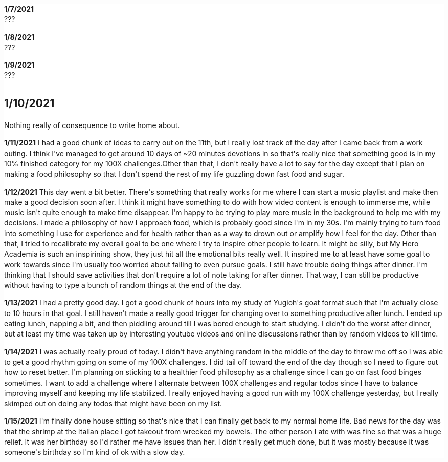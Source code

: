 **1/7/2021**  
???

**1/8/2021**  
???

**1/9/2021**  
???

**1/10/2021**
---
Nothing really of consequence to write home about.

**1/11/2021**
I had a good chunk of ideas to carry out on the 11th, but I really lost track of the day after I came back from a work outing. I think I've managed to get around 10 days of ~20 minutes devotions in so that's really nice that something good is in my 10% finished category for my 100X challenges.Other than that, I don't really have a lot to say for the day except that I plan on making a food philosophy so that I don't spend the rest of my life guzzling down fast food and sugar.

**1/12/2021**
This day went a bit better. There's something that really works for me where I can start a music playlist and make then make a good decision soon after. I think it might have something to do with how video content is enough to immerse me, while music isn't quite enough to make time disappear. I'm happy to be trying to play more music in the background to help me with my decisions. I made a philosophy of how I approach food, which is probably good since I'm in my 30s. I'm mainly trying to turn food into something I use for experience and for health rather than as a way to drown out or amplify how I feel for the day. Other than that, I tried to recalibrate my overall goal to be one where I try to inspire other people to learn. It might be silly, but My Hero Academia is such an inspirining show, they just hit all the emotional bits really well. It inspired me to at least have some goal to work towards since I'm usually too worried about failing to even pursue goals. I still have trouble doing things after dinner. I'm thinking that I should save activities that don't require a lot of note taking for after dinner. That way, I can still be productive without having to type a bunch of random things at the end of the day.

**1/13/2021**
I had a pretty good day. I got a good chunk of hours into my study of Yugioh's goat format such that I'm actually close to 10 hours in that goal. I still haven't made a really good trigger for changing over to something productive after lunch. I ended up eating lunch, napping a bit, and then piddling around till I was bored enough to start studying. I didn't do the worst after dinner, but at least my time was taken up by interesting youtube videos and online discussions rather than by random videos to kill time.

**1/14/2021**
I was actually really proud of today. I didn't have anything random in the middle of the day to throw me off so I was able to get a good rhythm going on some of my 100X challenges. I did tail off toward the end of the day though so I need to figure out how to reset better. I'm planning on sticking to a healthier food philosophy as a challenge since I can go on fast food binges sometimes. I want to add a challenge where I alternate between 100X challenges and regular todos since I have to balance improving myself and keeping my life stabilized. I really enjoyed having a good run with my 100X challenge yesterday, but I really skimped out on doing any todos that might have been on my list.

**1/15/2021**
I'm finally done house sitting so that's nice that I can finally get back to my normal home life. Bad news for the day was that the shrimp at the Italian place I got takeout from wrecked my bowels. The other person I ate with was fine so that was a huge relief. It was her birthday so I'd rather me have issues than her. I didn't really get much done, but it was mostly because it was someone's birthday so I'm kind of ok with a slow day. 

